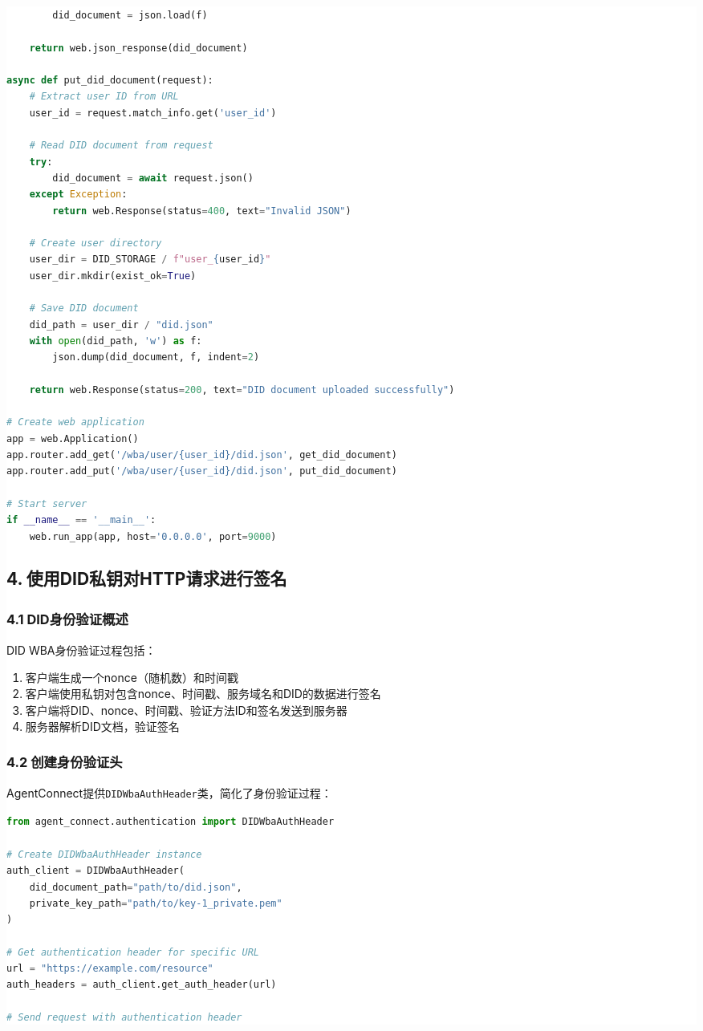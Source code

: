 ```python
        did_document = json.load(f)
    
    return web.json_response(did_document)

async def put_did_document(request):
    # Extract user ID from URL
    user_id = request.match_info.get('user_id')
    
    # Read DID document from request
    try:
        did_document = await request.json()
    except Exception:
        return web.Response(status=400, text="Invalid JSON")
    
    # Create user directory
    user_dir = DID_STORAGE / f"user_{user_id}"
    user_dir.mkdir(exist_ok=True)
    
    # Save DID document
    did_path = user_dir / "did.json"
    with open(did_path, 'w') as f:
        json.dump(did_document, f, indent=2)
    
    return web.Response(status=200, text="DID document uploaded successfully")

# Create web application
app = web.Application()
app.router.add_get('/wba/user/{user_id}/did.json', get_did_document)
app.router.add_put('/wba/user/{user_id}/did.json', put_did_document)

# Start server
if __name__ == '__main__':
    web.run_app(app, host='0.0.0.0', port=9000)
```

## 4. 使用DID私钥对HTTP请求进行签名

### 4.1 DID身份验证概述

DID WBA身份验证过程包括：

1. 客户端生成一个nonce（随机数）和时间戳
2. 客户端使用私钥对包含nonce、时间戳、服务域名和DID的数据进行签名
3. 客户端将DID、nonce、时间戳、验证方法ID和签名发送到服务器
4. 服务器解析DID文档，验证签名

### 4.2 创建身份验证头

AgentConnect提供`DIDWbaAuthHeader`类，简化了身份验证过程：

```python
from agent_connect.authentication import DIDWbaAuthHeader

# Create DIDWbaAuthHeader instance
auth_client = DIDWbaAuthHeader(
    did_document_path="path/to/did.json",
    private_key_path="path/to/key-1_private.pem"
)

# Get authentication header for specific URL
url = "https://example.com/resource"
auth_headers = auth_client.get_auth_header(url)

# Send request with authentication header
```